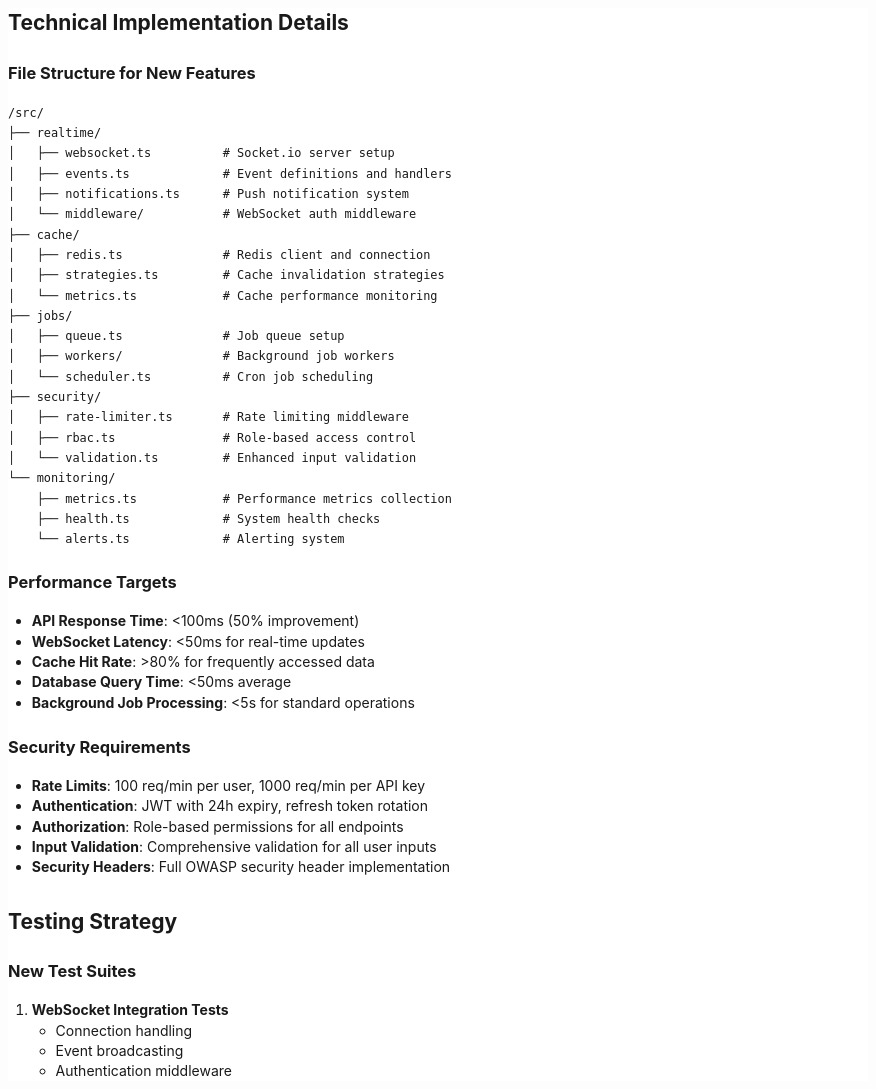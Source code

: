 ## Technical Implementation Details

### File Structure for New Features
```
/src/
├── realtime/
│   ├── websocket.ts          # Socket.io server setup
│   ├── events.ts             # Event definitions and handlers
│   ├── notifications.ts      # Push notification system
│   └── middleware/           # WebSocket auth middleware
├── cache/
│   ├── redis.ts              # Redis client and connection
│   ├── strategies.ts         # Cache invalidation strategies
│   └── metrics.ts            # Cache performance monitoring
├── jobs/
│   ├── queue.ts              # Job queue setup
│   ├── workers/              # Background job workers
│   └── scheduler.ts          # Cron job scheduling
├── security/
│   ├── rate-limiter.ts       # Rate limiting middleware
│   ├── rbac.ts               # Role-based access control
│   └── validation.ts         # Enhanced input validation
└── monitoring/
    ├── metrics.ts            # Performance metrics collection
    ├── health.ts             # System health checks
    └── alerts.ts             # Alerting system
```

### Performance Targets
- **API Response Time**: <100ms (50% improvement)
- **WebSocket Latency**: <50ms for real-time updates
- **Cache Hit Rate**: >80% for frequently accessed data
- **Database Query Time**: <50ms average
- **Background Job Processing**: <5s for standard operations

### Security Requirements
- **Rate Limits**: 100 req/min per user, 1000 req/min per API key
- **Authentication**: JWT with 24h expiry, refresh token rotation
- **Authorization**: Role-based permissions for all endpoints
- **Input Validation**: Comprehensive validation for all user inputs
- **Security Headers**: Full OWASP security header implementation

## Testing Strategy

### New Test Suites
1. **WebSocket Integration Tests**
   - Connection handling
   - Event broadcasting
   - Authentication middleware
